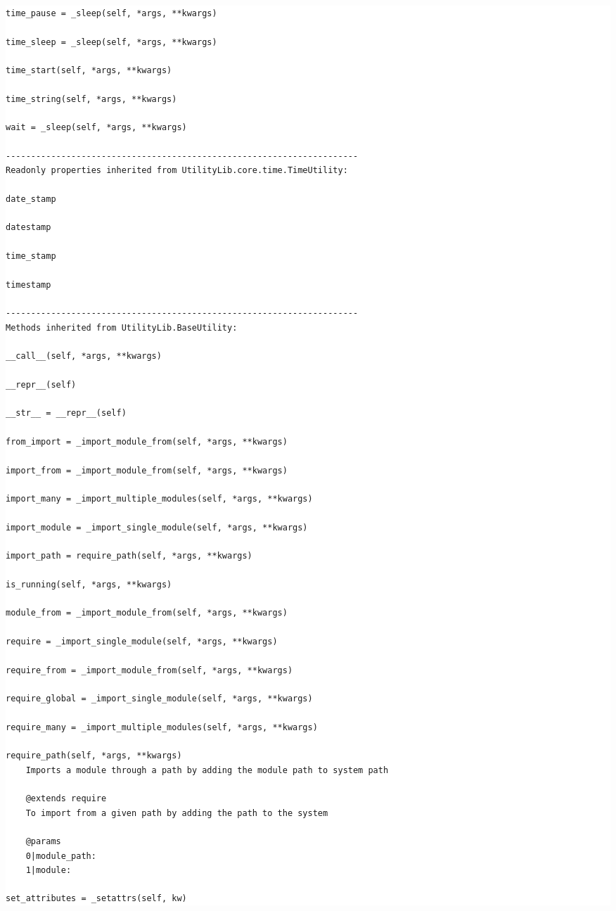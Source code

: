     time_pause = _sleep(self, *args, **kwargs)

    time_sleep = _sleep(self, *args, **kwargs)

    time_start(self, *args, **kwargs)

    time_string(self, *args, **kwargs)

    wait = _sleep(self, *args, **kwargs)

    ----------------------------------------------------------------------
    Readonly properties inherited from UtilityLib.core.time.TimeUtility:

    date_stamp

    datestamp

    time_stamp

    timestamp

    ----------------------------------------------------------------------
    Methods inherited from UtilityLib.BaseUtility:

    __call__(self, *args, **kwargs)

    __repr__(self)

    __str__ = __repr__(self)

    from_import = _import_module_from(self, *args, **kwargs)

    import_from = _import_module_from(self, *args, **kwargs)

    import_many = _import_multiple_modules(self, *args, **kwargs)

    import_module = _import_single_module(self, *args, **kwargs)

    import_path = require_path(self, *args, **kwargs)

    is_running(self, *args, **kwargs)

    module_from = _import_module_from(self, *args, **kwargs)

    require = _import_single_module(self, *args, **kwargs)

    require_from = _import_module_from(self, *args, **kwargs)

    require_global = _import_single_module(self, *args, **kwargs)

    require_many = _import_multiple_modules(self, *args, **kwargs)

    require_path(self, *args, **kwargs)
        Imports a module through a path by adding the module path to system path

        @extends require
        To import from a given path by adding the path to the system

        @params
        0|module_path:
        1|module:

    set_attributes = _setattrs(self, kw)
